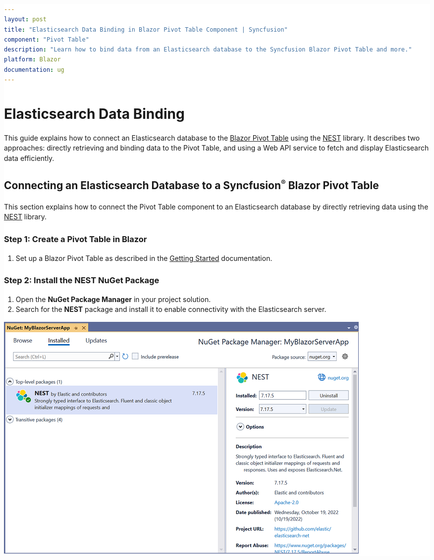 ```yaml
---
layout: post
title: "Elasticsearch Data Binding in Blazor Pivot Table Component | Syncfusion"
component: "Pivot Table"
description: "Learn how to bind data from an Elasticsearch database to the Syncfusion Blazor Pivot Table and more."
platform: Blazor
documentation: ug
---
```


# Elasticsearch Data Binding

This guide explains how to connect an Elasticsearch database to the [Blazor Pivot Table](https://www.syncfusion.com/blazor-components/blazor-pivot-table) using the [NEST](https://www.nuget.org/packages/Nest) library. It describes two approaches: directly retrieving and binding data to the Pivot Table, and using a Web API service to fetch and display Elasticsearch data efficiently.

## Connecting an Elasticsearch Database to a Syncfusion<sup style="font-size:70%">&reg;</sup> Blazor Pivot Table

This section explains how to connect the Pivot Table component to an Elasticsearch database by directly retrieving data using the [NEST](https://www.nuget.org/packages/Nest) library.

### Step 1: Create a Pivot Table in Blazor
1. Set up a Blazor Pivot Table as described in the [Getting Started](../getting-started) documentation.

### Step 2: Install the NEST NuGet Package
1. Open the **NuGet Package Manager** in your project solution.
2. Search for the **NEST** package and install it to enable connectivity with the Elasticsearch server.

![Add the NuGet package "Nest" to the project](../images/Elasticsearch-nuget-package-install.png)
